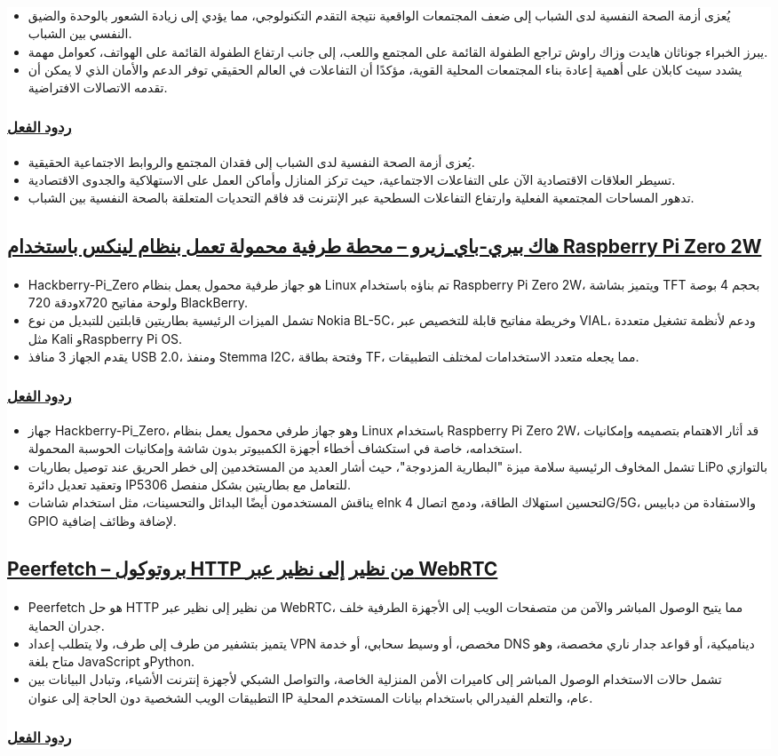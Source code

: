 - يُعزى أزمة الصحة النفسية لدى الشباب إلى ضعف المجتمعات الواقعية نتيجة التقدم التكنولوجي، مما يؤدي إلى زيادة الشعور بالوحدة والضيق النفسي بين الشباب.
- يبرز الخبراء جوناثان هايدت وزاك راوش تراجع الطفولة القائمة على المجتمع واللعب، إلى جانب ارتفاع الطفولة القائمة على الهواتف، كعوامل مهمة.
- يشدد سيث كابلان على أهمية إعادة بناء المجتمعات المحلية القوية، مؤكدًا أن التفاعلات في العالم الحقيقي توفر الدعم والأمان الذي لا يمكن أن تقدمه الاتصالات الافتراضية.

### [ردود الفعل](https://news.ycombinator.com/item?id=41139149)

- يُعزى أزمة الصحة النفسية لدى الشباب إلى فقدان المجتمع والروابط الاجتماعية الحقيقية.
- تسيطر العلاقات الاقتصادية الآن على التفاعلات الاجتماعية، حيث تركز المنازل وأماكن العمل على الاستهلاكية والجدوى الاقتصادية.
- تدهور المساحات المجتمعية الفعلية وارتفاع التفاعلات السطحية عبر الإنترنت قد فاقم التحديات المتعلقة بالصحة النفسية بين الشباب.

## [هاك بيري-باي_زيرو – محطة طرفية محمولة تعمل بنظام لينكس باستخدام Raspberry Pi Zero 2W](https://github.com/ZitaoTech/Hackberry-Pi_Zero)

- Hackberry-Pi_Zero هو جهاز طرفية محمول يعمل بنظام Linux تم بناؤه باستخدام Raspberry Pi Zero 2W، ويتميز بشاشة TFT بحجم 4 بوصة ودقة 720x720 ولوحة مفاتيح BlackBerry.
- تشمل الميزات الرئيسية بطاريتين قابلتين للتبديل من نوع Nokia BL-5C، وخريطة مفاتيح قابلة للتخصيص عبر VIAL، ودعم لأنظمة تشغيل متعددة مثل Kali وRaspberry Pi OS.
- يقدم الجهاز 3 منافذ USB 2.0، ومنفذ Stemma I2C، وفتحة بطاقة TF، مما يجعله متعدد الاستخدامات لمختلف التطبيقات.

### [ردود الفعل](https://news.ycombinator.com/item?id=41138701)

- جهاز Hackberry-Pi_Zero، وهو جهاز طرفي محمول يعمل بنظام Linux باستخدام Raspberry Pi Zero 2W، قد أثار الاهتمام بتصميمه وإمكانيات استخدامه، خاصة في استكشاف أخطاء أجهزة الكمبيوتر بدون شاشة وإمكانيات الحوسبة المحمولة.
- تشمل المخاوف الرئيسية سلامة ميزة "البطارية المزدوجة"، حيث أشار العديد من المستخدمين إلى خطر الحريق عند توصيل بطاريات LiPo بالتوازي وتعقيد تعديل دائرة IP5306 للتعامل مع بطاريتين بشكل منفصل.
- يناقش المستخدمون أيضًا البدائل والتحسينات، مثل استخدام شاشات eInk لتحسين استهلاك الطاقة، ودمج اتصال 4G/5G، والاستفادة من دبابيس GPIO لإضافة وظائف إضافية.

## [Peerfetch – بروتوكول HTTP من نظير إلى نظير عبر WebRTC](https://github.com/ambianic/peerfetch)

- Peerfetch هو حل HTTP من نظير إلى نظير عبر WebRTC، مما يتيح الوصول المباشر والآمن من متصفحات الويب إلى الأجهزة الطرفية خلف جدران الحماية.
- يتميز بتشفير من طرف إلى طرف، ولا يتطلب إعداد VPN مخصص، أو وسيط سحابي، أو خدمة DNS ديناميكية، أو قواعد جدار ناري مخصصة، وهو متاح بلغة JavaScript وPython.
- تشمل حالات الاستخدام الوصول المباشر إلى كاميرات الأمن المنزلية الخاصة، والتواصل الشبكي لأجهزة إنترنت الأشياء، وتبادل البيانات بين التطبيقات الويب الشخصية دون الحاجة إلى عنوان IP عام، والتعلم الفيدرالي باستخدام بيانات المستخدم المحلية.

### [ردود الفعل](https://news.ycombinator.com/item?id=41135671)
